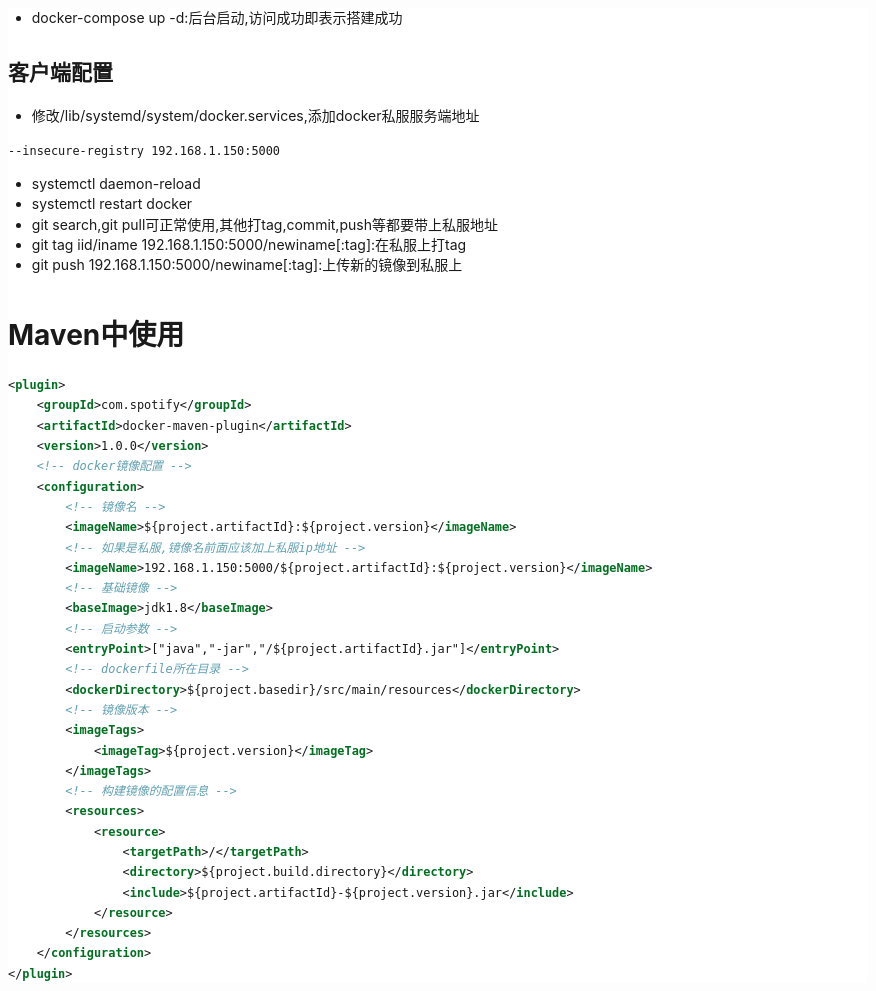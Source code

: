 * docker-compose up  -d:后台启动,访问成功即表示搭建成功



## 客户端配置

* 修改/lib/systemd/system/docker.services,添加docker私服服务端地址

```shell
--insecure-registry 192.168.1.150:5000
```

* systemctl daemon-reload
* systemctl restart docker
* git search,git pull可正常使用,其他打tag,commit,push等都要带上私服地址
* git tag iid/iname 192.168.1.150:5000/newiname[:tag]:在私服上打tag
* git push 192.168.1.150:5000/newiname[:tag]:上传新的镜像到私服上



# Maven中使用



```xml
<plugin>
    <groupId>com.spotify</groupId>
    <artifactId>docker-maven-plugin</artifactId>
    <version>1.0.0</version>
    <!-- docker镜像配置 -->
    <configuration>
        <!-- 镜像名 -->
        <imageName>${project.artifactId}:${project.version}</imageName>
        <!-- 如果是私服,镜像名前面应该加上私服ip地址 -->
        <imageName>192.168.1.150:5000/${project.artifactId}:${project.version}</imageName>
        <!-- 基础镜像 -->
        <baseImage>jdk1.8</baseImage>
        <!-- 启动参数 -->
        <entryPoint>["java","-jar","/${project.artifactId}.jar"]</entryPoint>
        <!-- dockerfile所在目录 -->
        <dockerDirectory>${project.basedir}/src/main/resources</dockerDirectory>
        <!-- 镜像版本 -->
        <imageTags>
        	<imageTag>${project.version}</imageTag>
        </imageTags>
        <!-- 构建镜像的配置信息 -->
        <resources>
            <resource>
                <targetPath>/</targetPath>
                <directory>${project.build.directory}</directory>
                <include>${project.artifactId}-${project.version}.jar</include>
            </resource>
        </resources>
    </configuration>
</plugin>
```

